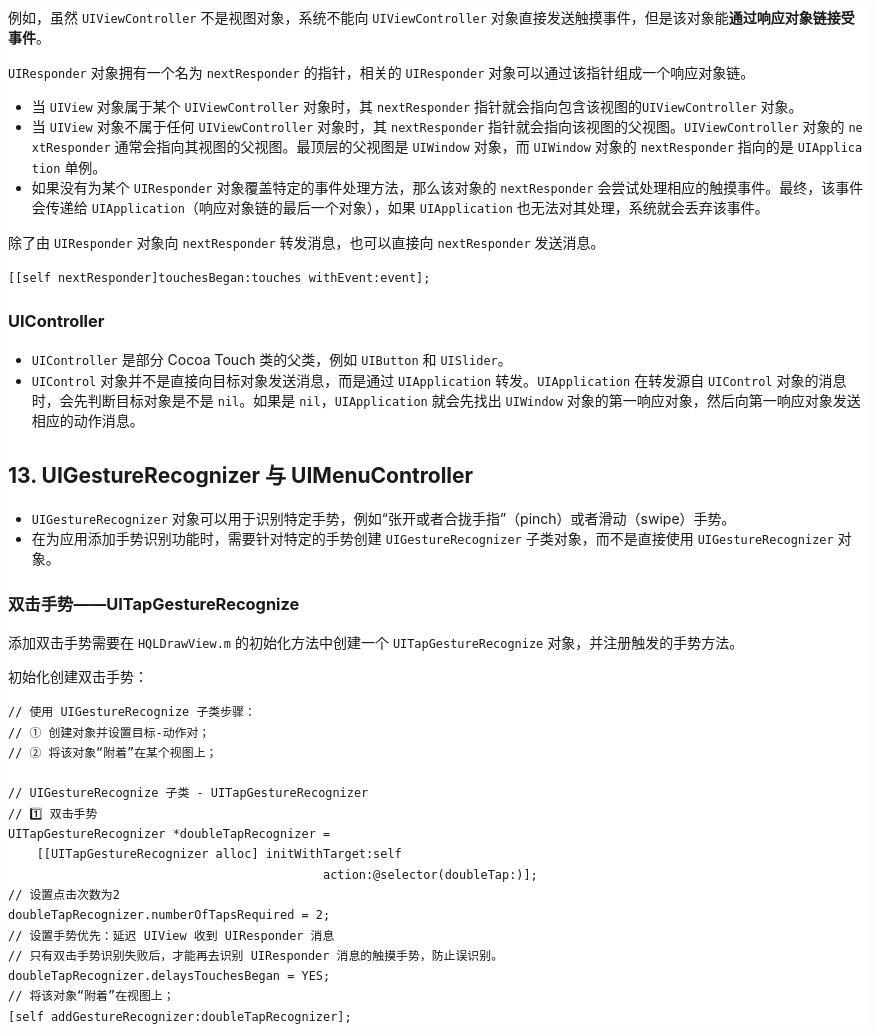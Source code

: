 例如，虽然 `UIViewController` 不是视图对象，系统不能向 `UIViewController` 对象直接发送触摸事件，但是该对象能**通过响应对象链接受事件**。

`UIResponder` 对象拥有一个名为 `nextResponder` 的指针，相关的 `UIResponder` 对象可以通过该指针组成一个响应对象链。

* 当 `UIView` 对象属于某个 `UIViewController` 对象时，其 `nextResponder` 指针就会指向包含该视图的`UIViewController` 对象。
* 当 `UIView` 对象不属于任何 `UIViewController` 对象时，其 `nextResponder` 指针就会指向该视图的父视图。`UIViewController` 对象的 `nextResponder` 通常会指向其视图的父视图。最顶层的父视图是 `UIWindow` 对象，而 `UIWindow` 对象的 `nextResponder` 指向的是 `UIApplication` 单例。
* 如果没有为某个 `UIResponder` 对象覆盖特定的事件处理方法，那么该对象的 `nextResponder` 会尝试处理相应的触摸事件。最终，该事件会传递给 `UIApplication`（响应对象链的最后一个对象），如果 `UIApplication` 也无法对其处理，系统就会丢弃该事件。

除了由 `UIResponder` 对象向 `nextResponder` 转发消息，也可以直接向 `nextResponder` 发送消息。

```objc
[[self nextResponder]touchesBegan:touches withEvent:event];
```



### UIController

* `UIController` 是部分 Cocoa Touch 类的父类，例如 `UIButton` 和 `UISlider`。
* `UIControl` 对象并不是直接向目标对象发送消息，而是通过 `UIApplication` 转发。`UIApplication` 在转发源自 `UIControl` 对象的消息时，会先判断目标对象是不是 `nil`。如果是 `nil`，`UIApplication` 就会先找出 `UIWindow` 对象的第一响应对象，然后向第一响应对象发送相应的动作消息。



## 13. UIGestureRecognizer 与 UIMenuController

* `UIGestureRecognizer` 对象可以用于识别特定手势，例如“张开或者合拢手指”（pinch）或者滑动（swipe）手势。
* 在为应用添加手势识别功能时，需要针对特定的手势创建 `UIGestureRecognizer` 子类对象，而不是直接使用 `UIGestureRecognizer` 对象。



### 双击手势——UITapGestureRecognize

添加双击手势需要在 `HQLDrawView.m` 的初始化方法中创建一个 `UITapGestureRecognize` 对象，并注册触发的手势方法。

初始化创建双击手势：

```objc
// 使用 UIGestureRecognize 子类步骤：
// ① 创建对象并设置目标-动作对；
// ② 将该对象“附着”在某个视图上；

// UIGestureRecognize 子类 - UITapGestureRecognizer
// 1️⃣ 双击手势
UITapGestureRecognizer *doubleTapRecognizer =
    [[UITapGestureRecognizer alloc] initWithTarget:self
                                            action:@selector(doubleTap:)];
// 设置点击次数为2
doubleTapRecognizer.numberOfTapsRequired = 2;
// 设置手势优先：延迟 UIView 收到 UIResponder 消息
// 只有双击手势识别失败后，才能再去识别 UIResponder 消息的触摸手势，防止误识别。
doubleTapRecognizer.delaysTouchesBegan = YES;
// 将该对象“附着”在视图上；
[self addGestureRecognizer:doubleTapRecognizer];
```
